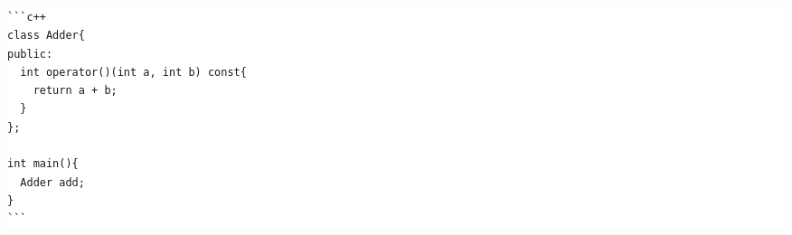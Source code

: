     ```c++
    class Adder{
    public:
      int operator()(int a, int b) const{
        return a + b;
      }
    };

    int main(){
      Adder add;
    }
    ```